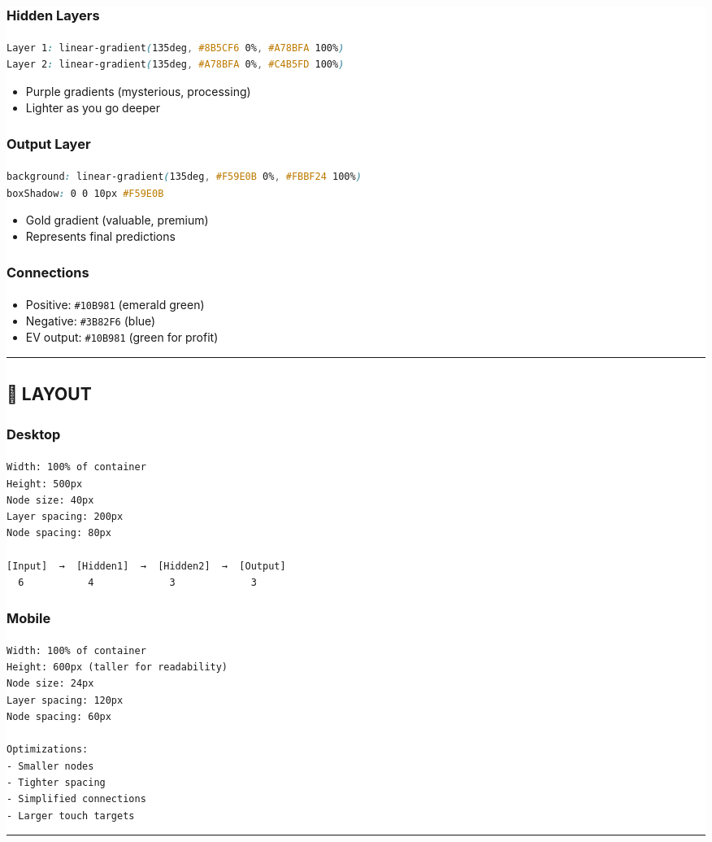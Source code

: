 ### **Hidden Layers**
```css
Layer 1: linear-gradient(135deg, #8B5CF6 0%, #A78BFA 100%)
Layer 2: linear-gradient(135deg, #A78BFA 0%, #C4B5FD 100%)
```
- Purple gradients (mysterious, processing)
- Lighter as you go deeper

### **Output Layer**
```css
background: linear-gradient(135deg, #F59E0B 0%, #FBBF24 100%)
boxShadow: 0 0 10px #F59E0B
```
- Gold gradient (valuable, premium)
- Represents final predictions

### **Connections**
- Positive: `#10B981` (emerald green)
- Negative: `#3B82F6` (blue)
- EV output: `#10B981` (green for profit)

---

## 📐 LAYOUT

### **Desktop**
```
Width: 100% of container
Height: 500px
Node size: 40px
Layer spacing: 200px
Node spacing: 80px

[Input]  →  [Hidden1]  →  [Hidden2]  →  [Output]
  6           4             3             3
```

### **Mobile**
```
Width: 100% of container
Height: 600px (taller for readability)
Node size: 24px
Layer spacing: 120px
Node spacing: 60px

Optimizations:
- Smaller nodes
- Tighter spacing
- Simplified connections
- Larger touch targets
```

---